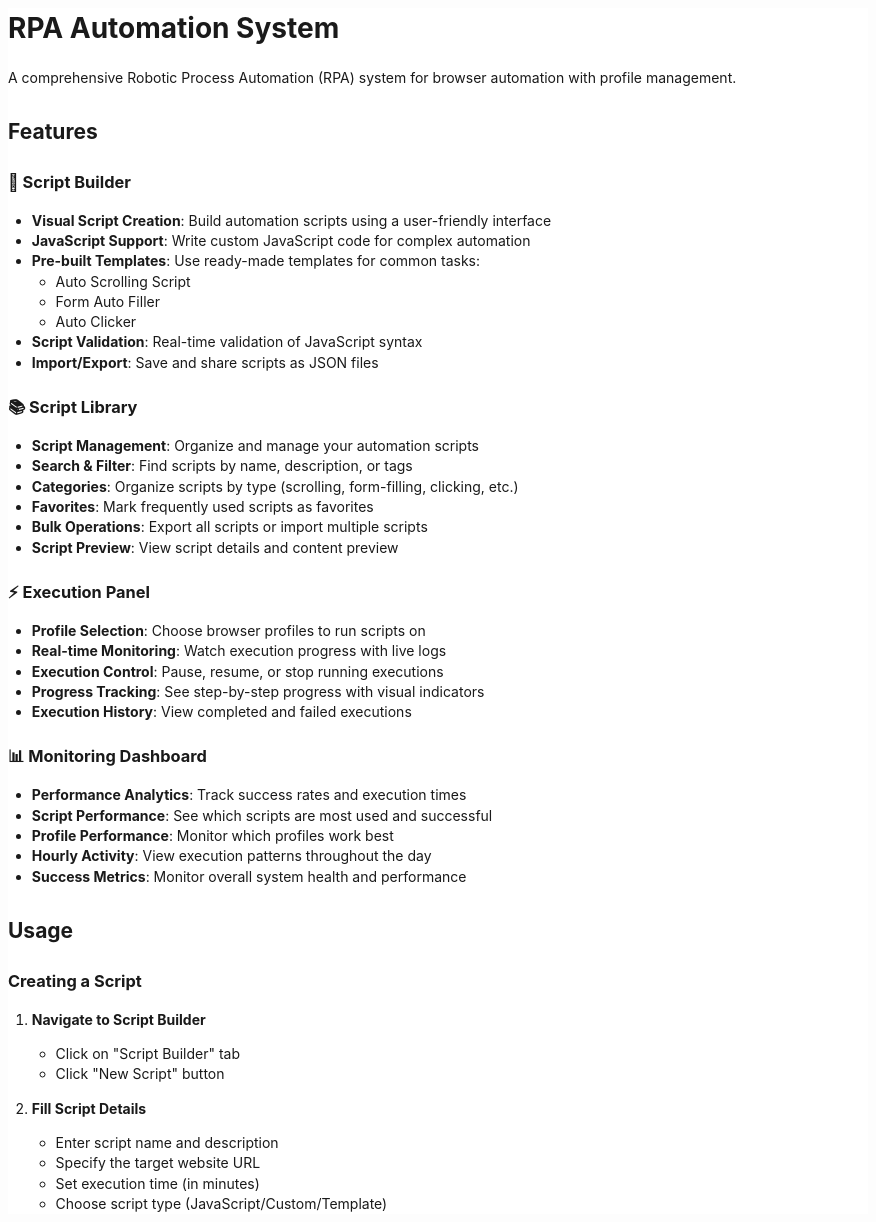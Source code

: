# RPA Automation System

A comprehensive Robotic Process Automation (RPA) system for browser automation with profile management.

## Features

### 🚀 Script Builder
- **Visual Script Creation**: Build automation scripts using a user-friendly interface
- **JavaScript Support**: Write custom JavaScript code for complex automation
- **Pre-built Templates**: Use ready-made templates for common tasks:
  - Auto Scrolling Script
  - Form Auto Filler
  - Auto Clicker
- **Script Validation**: Real-time validation of JavaScript syntax
- **Import/Export**: Save and share scripts as JSON files

### 📚 Script Library
- **Script Management**: Organize and manage your automation scripts
- **Search & Filter**: Find scripts by name, description, or tags
- **Categories**: Organize scripts by type (scrolling, form-filling, clicking, etc.)
- **Favorites**: Mark frequently used scripts as favorites
- **Bulk Operations**: Export all scripts or import multiple scripts
- **Script Preview**: View script details and content preview

### ⚡ Execution Panel
- **Profile Selection**: Choose browser profiles to run scripts on
- **Real-time Monitoring**: Watch execution progress with live logs
- **Execution Control**: Pause, resume, or stop running executions
- **Progress Tracking**: See step-by-step progress with visual indicators
- **Execution History**: View completed and failed executions

### 📊 Monitoring Dashboard
- **Performance Analytics**: Track success rates and execution times
- **Script Performance**: See which scripts are most used and successful
- **Profile Performance**: Monitor which profiles work best
- **Hourly Activity**: View execution patterns throughout the day
- **Success Metrics**: Monitor overall system health and performance

## Usage

### Creating a Script

1. **Navigate to Script Builder**
   - Click on "Script Builder" tab
   - Click "New Script" button

2. **Fill Script Details**
   - Enter script name and description
   - Specify the target website URL
   - Set execution time (in minutes)
   - Choose script type (JavaScript/Custom/Template)

